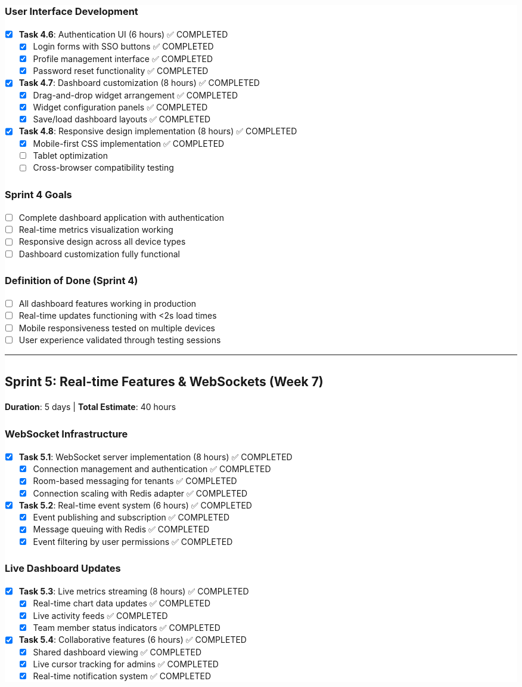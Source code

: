 ### User Interface Development
- [x] **Task 4.6**: Authentication UI (6 hours) ✅ COMPLETED
  - [x] Login forms with SSO buttons ✅ COMPLETED
  - [x] Profile management interface ✅ COMPLETED
  - [x] Password reset functionality ✅ COMPLETED
- [x] **Task 4.7**: Dashboard customization (8 hours) ✅ COMPLETED
  - [x] Drag-and-drop widget arrangement ✅ COMPLETED
  - [x] Widget configuration panels ✅ COMPLETED
  - [x] Save/load dashboard layouts ✅ COMPLETED
- [x] **Task 4.8**: Responsive design implementation (8 hours) ✅ COMPLETED
  - [x] Mobile-first CSS implementation ✅ COMPLETED
  - [ ] Tablet optimization
  - [ ] Cross-browser compatibility testing

### Sprint 4 Goals
- [ ] Complete dashboard application with authentication
- [ ] Real-time metrics visualization working
- [ ] Responsive design across all device types
- [ ] Dashboard customization fully functional

### Definition of Done (Sprint 4)
- [ ] All dashboard features working in production
- [ ] Real-time updates functioning with <2s load times
- [ ] Mobile responsiveness tested on multiple devices
- [ ] User experience validated through testing sessions

---

## Sprint 5: Real-time Features & WebSockets (Week 7)
**Duration**: 5 days | **Total Estimate**: 40 hours

### WebSocket Infrastructure
- [x] **Task 5.1**: WebSocket server implementation (8 hours) ✅ COMPLETED
  - [x] Connection management and authentication ✅ COMPLETED
  - [x] Room-based messaging for tenants ✅ COMPLETED
  - [x] Connection scaling with Redis adapter ✅ COMPLETED
- [x] **Task 5.2**: Real-time event system (6 hours) ✅ COMPLETED
  - [x] Event publishing and subscription ✅ COMPLETED
  - [x] Message queuing with Redis ✅ COMPLETED
  - [x] Event filtering by user permissions ✅ COMPLETED

### Live Dashboard Updates
- [x] **Task 5.3**: Live metrics streaming (8 hours) ✅ COMPLETED
  - [x] Real-time chart data updates ✅ COMPLETED
  - [x] Live activity feeds ✅ COMPLETED
  - [x] Team member status indicators ✅ COMPLETED
- [x] **Task 5.4**: Collaborative features (6 hours) ✅ COMPLETED
  - [x] Shared dashboard viewing ✅ COMPLETED
  - [x] Live cursor tracking for admins ✅ COMPLETED
  - [x] Real-time notification system ✅ COMPLETED
